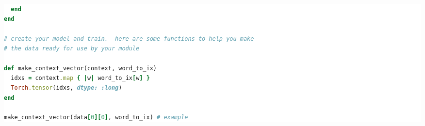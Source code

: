 ```ruby
  end
end

# create your model and train.  here are some functions to help you make
# the data ready for use by your module

def make_context_vector(context, word_to_ix)
  idxs = context.map { |w| word_to_ix[w] }
  Torch.tensor(idxs, dtype: :long)
end

make_context_vector(data[0][0], word_to_ix) # example
```
